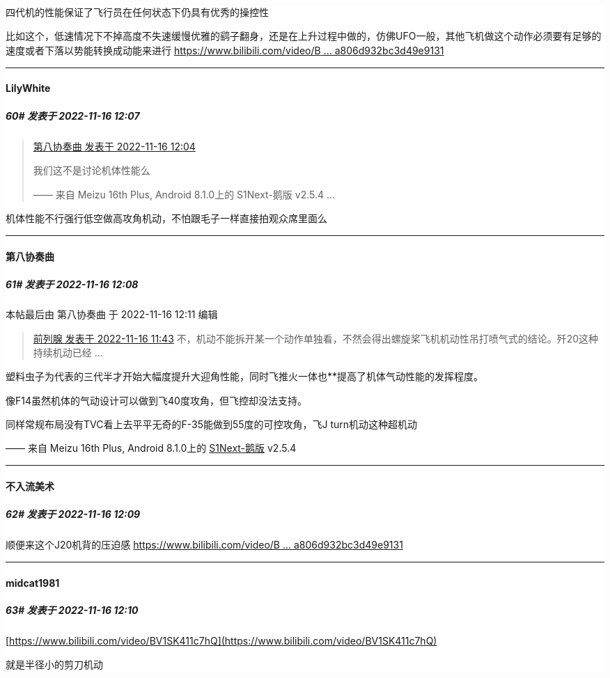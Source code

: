 四代机的性能保证了飞行员在任何状态下仍具有优秀的操控性

比如这个，低速情况下不掉高度不失速缓慢优雅的鹞子翻身，还是在上升过程中做的，仿佛UFO一般，其他飞机做这个动作必须要有足够的速度或者下落以势能转换成动能来进行
[https://www.bilibili.com/video/B ... a806d932bc3d49e9131](https://www.bilibili.com/video/BV1HP4y1Z7D9/?spm_id_from=333.999.0.0&amp;vd_source=10de425ed7953a806d932bc3d49e9131)

*****

####  LilyWhite  
##### 60#       发表于 2022-11-16 12:07

<blockquote><a href="httphttps://bbs.saraba1st.com/2b/forum.php?mod=redirect&amp;goto=findpost&amp;pid=58459713&amp;ptid=2105203" target="_blank">第八协奏曲 发表于 2022-11-16 12:04</a>

我们这不是讨论机体性能么

—— 来自 Meizu 16th Plus, Android 8.1.0上的 S1Next-鹅版 v2.5.4 ...</blockquote>
机体性能不行强行低空做高攻角机动，不怕跟毛子一样直接拍观众席里面么



*****

####  第八协奏曲  
##### 61#       发表于 2022-11-16 12:08

 本帖最后由 第八协奏曲 于 2022-11-16 12:11 编辑 
<blockquote><a href="httphttps://bbs.saraba1st.com/2b/forum.php?mod=redirect&amp;goto=findpost&amp;pid=58459450&amp;ptid=2105203" target="_blank">前列腺 发表于 2022-11-16 11:43</a>
不，机动不能拆开某一个动作单独看，不然会得出螺旋桨飞机机动性吊打喷气式的结论。歼20这种持续机动已经 ...</blockquote>
塑料虫子为代表的三代半才开始大幅度提升大迎角性能，同时飞推火一体也**提高了机体气动性能的发挥程度。

像F14虽然机体的气动设计可以做到飞40度攻角，但飞控却没法支持。

同样常规布局没有TVC看上去平平无奇的F-35能做到55度的可控攻角，飞J turn机动这种超机动

—— 来自 Meizu 16th Plus, Android 8.1.0上的 [S1Next-鹅版](https://github.com/ykrank/S1-Next/releases) v2.5.4

*****

####  不入流美术  
##### 62#       发表于 2022-11-16 12:09

顺便来这个J20机背的压迫感
[https://www.bilibili.com/video/B ... a806d932bc3d49e9131](https://www.bilibili.com/video/BV11Y41137j9/?spm_id_from=333.337.search-card.all.click&amp;vd_source=10de425ed7953a806d932bc3d49e9131)

*****

####  midcat1981  
##### 63#       发表于 2022-11-16 12:10

[https://www.bilibili.com/video/BV1SK411c7hQ](https://www.bilibili.com/video/BV1SK411c7hQ)

就是半径小的剪刀机动
